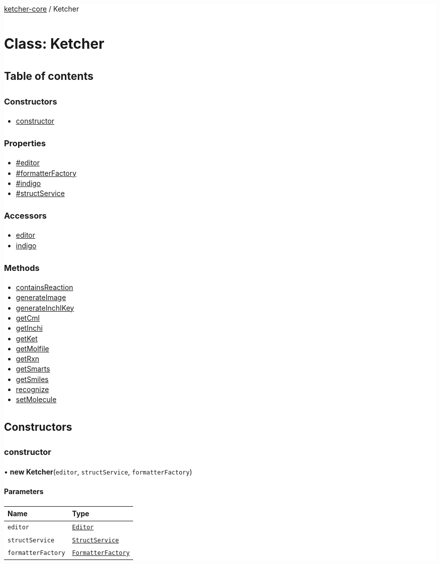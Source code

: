 [ketcher-core](../README.md) / Ketcher

# Class: Ketcher

## Table of contents

### Constructors

- [constructor](Ketcher.md#constructor)

### Properties

- [#editor](Ketcher.md##editor)
- [#formatterFactory](Ketcher.md##formatterfactory)
- [#indigo](Ketcher.md##indigo)
- [#structService](Ketcher.md##structservice)

### Accessors

- [editor](Ketcher.md#editor)
- [indigo](Ketcher.md#indigo)

### Methods

- [containsReaction](Ketcher.md#containsreaction)
- [generateImage](Ketcher.md#generateimage)
- [generateInchIKey](Ketcher.md#generateinchikey)
- [getCml](Ketcher.md#getcml)
- [getInchi](Ketcher.md#getinchi)
- [getKet](Ketcher.md#getket)
- [getMolfile](Ketcher.md#getmolfile)
- [getRxn](Ketcher.md#getrxn)
- [getSmarts](Ketcher.md#getsmarts)
- [getSmiles](Ketcher.md#getsmiles)
- [recognize](Ketcher.md#recognize)
- [setMolecule](Ketcher.md#setmolecule)

## Constructors

### constructor

• **new Ketcher**(`editor`, `structService`, `formatterFactory`)

#### Parameters

| Name               | Type                                              |
| :----------------- | :------------------------------------------------ |
| `editor`           | [`Editor`](../interfaces/Editor.md)               |
| `structService`    | [`StructService`](../interfaces/StructService.md) |
| `formatterFactory` | [`FormatterFactory`](FormatterFactory.md)         |
